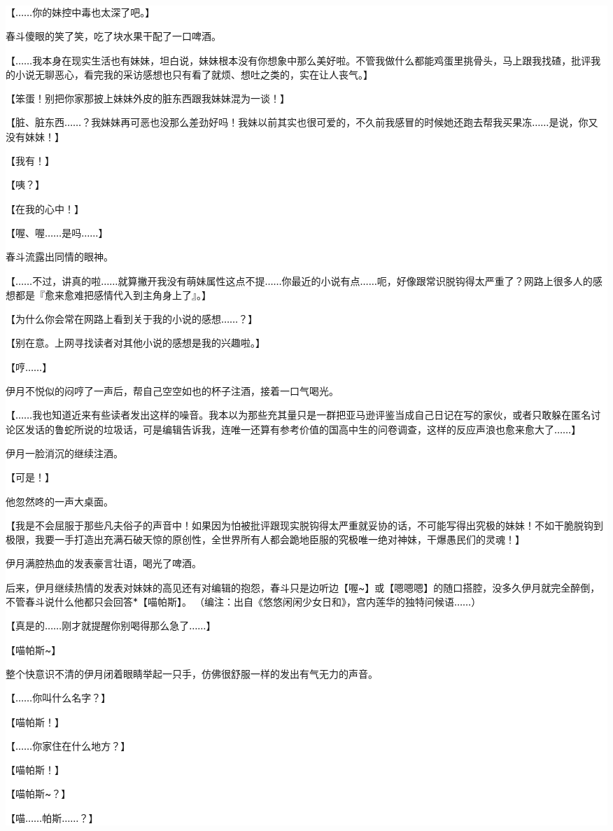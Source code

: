 【……你的妹控中毒也太深了吧。】

春斗傻眼的笑了笑，吃了块水果干配了一口啤酒。

【……我本身在现实生活也有妹妹，坦白说，妹妹根本没有你想象中那么美好啦。不管我做什么都能鸡蛋里挑骨头，马上跟我找碴，批评我的小说无聊恶心，看完我的采访感想也只有看了就烦、想吐之类的，实在让人丧气。】

【笨蛋！别把你家那披上妹妹外皮的脏东西跟我妹妹混为一谈！】

【脏、脏东西……？我妹妹再可恶也没那么差劲好吗！我妹以前其实也很可爱的，不久前我感冒的时候她还跑去帮我买果冻……是说，你又没有妹妹！】

【我有！】

【咦？】

【在我的心中！】

【喔、喔……是吗……】

春斗流露出同情的眼神。

【……不过，讲真的啦……就算撇开我没有萌妹属性这点不提……你最近的小说有点……呃，好像跟常识脱钩得太严重了？网路上很多人的感想都是『愈来愈难把感情代入到主角身上了』。】

【为什么你会常在网路上看到关于我的小说的感想……？】

【别在意。上网寻找读者对其他小说的感想是我的兴趣啦。】

【哼……】

伊月不悦似的闷哼了一声后，帮自己空空如也的杯子注酒，接着一口气喝光。

【……我也知道近来有些读者发出这样的噪音。我本以为那些充其量只是一群把亚马逊评鉴当成自己日记在写的家伙，或者只敢躲在匿名讨论区发话的鲁蛇所说的垃圾话，可是编辑告诉我，连唯一还算有参考价值的国高中生的问卷调查，这样的反应声浪也愈来愈大了……】

伊月一脸消沉的继续注酒。

【可是！】

他忽然咚的一声大桌面。

【我是不会屈服于那些凡夫俗子的声音中！如果因为怕被批评跟现实脱钩得太严重就妥协的话，不可能写得出究极的妹妹！不如干脆脱钩到极限，我要一手打造出充满石破天惊的原创性，全世界所有人都会跪地臣服的究极唯一绝对神妹，干爆愚民们的灵魂！】

伊月满腔热血的发表豪言壮语，喝光了啤酒。

后来，伊月继续热情的发表对妹妹的高见还有对编辑的抱怨，春斗只是边听边【喔~】或【嗯嗯嗯】的随口搭腔，没多久伊月就完全醉倒，不管春斗说什么他都只会回答*【喵帕斯】。 （编注：出自《悠悠闲闲少女日和》，宫内莲华的独特问候语……）

【真是的……刚才就提醒你别喝得那么急了……】

【喵帕斯~】

整个快意识不清的伊月闭着眼睛举起一只手，仿佛很舒服一样的发出有气无力的声音。

【……你叫什么名字？】

【喵帕斯！】

【……你家住在什么地方？】

【喵帕斯！】

【喵帕斯~？】

【喵……帕斯……？】
